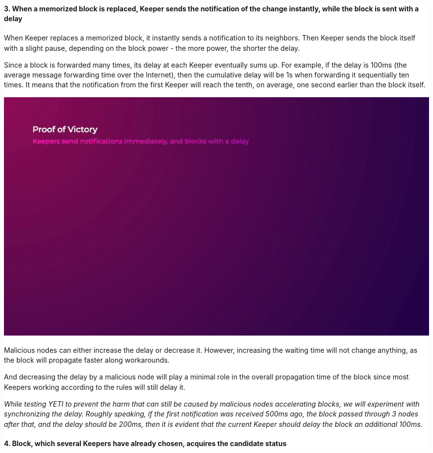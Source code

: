 #### 3. When a memorized block is replaced, Keeper sends the notification of the change instantly, while the block is sent with a delay

When Keeper replaces a memorized block, it instantly sends a notification to its neighbors. Then Keeper sends the block itself with a slight pause, depending on the block power - the more power, the shorter the delay.

Since a block is forwarded many times, its delay at each Keeper eventually sums up. For example, if the delay is 100ms (the average message forwarding time over the Internet), then the cumulative delay will be 1s when forwarding it sequentially ten times. It means that the notification from the first Keeper will reach the tenth, on average, one second earlier than the block itself.

![yeti-15](img/yeti-15.gif)

Malicious nodes can either increase the delay or decrease it. However, increasing the waiting time will not change anything, as the block will propagate faster along workarounds.

And decreasing the delay by a malicious node will play a minimal role in the overall propagation time of the block since most Keepers working according to the rules will still delay it.

*While testing YETI to prevent the harm that can still be caused by malicious nodes accelerating blocks, we will experiment with synchronizing the delay. Roughly speaking, if the first notification was received 500ms ago, the block passed through 3 nodes after that, and the delay should be 200ms, then it is evident that the current Keeper should delay the block an additional 100ms.*

#### 4. Block, which several Keepers have already chosen, acquires the candidate status
